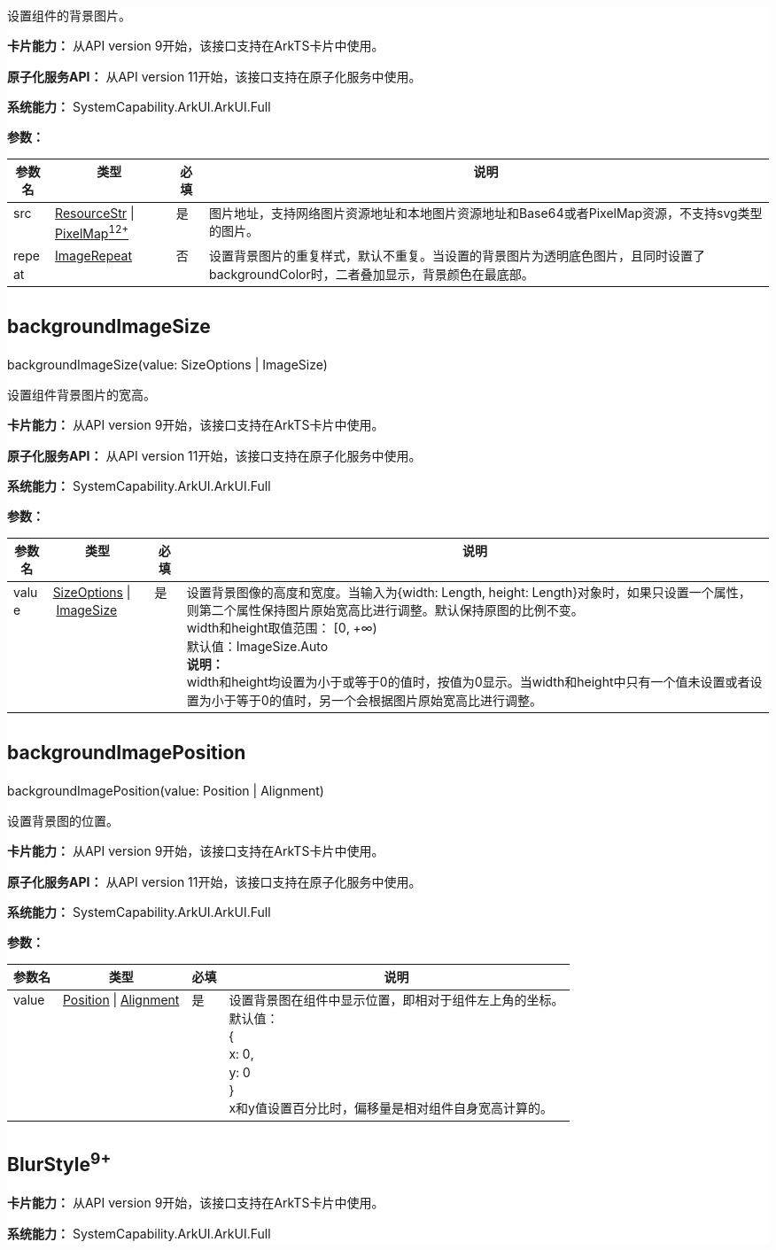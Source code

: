 设置组件的背景图片。

**卡片能力：** 从API version 9开始，该接口支持在ArkTS卡片中使用。

**原子化服务API：** 从API version 11开始，该接口支持在原子化服务中使用。

**系统能力：** SystemCapability.ArkUI.ArkUI.Full

**参数：** 

| 参数名 | 类型                                            | 必填 | 说明                                                         |
| ------ | ----------------------------------------------- | ---- | ------------------------------------------------------------ |
| src    | [ResourceStr](ts-types.md#resourcestr) \| [PixelMap<sup>12+</sup>](../../apis-image-kit/js-apis-image.md#pixelmap7)          | 是   | 图片地址，支持网络图片资源地址和本地图片资源地址和Base64或者PixelMap资源，不支持svg类型的图片。 |
| repeat | [ImageRepeat](ts-appendix-enums.md#imagerepeat) | 否   | 设置背景图片的重复样式，默认不重复。当设置的背景图片为透明底色图片，且同时设置了backgroundColor时，二者叠加显示，背景颜色在最底部。 |

## backgroundImageSize

backgroundImageSize(value: SizeOptions | ImageSize)

设置组件背景图片的宽高。

**卡片能力：** 从API version 9开始，该接口支持在ArkTS卡片中使用。

**原子化服务API：** 从API version 11开始，该接口支持在原子化服务中使用。

**系统能力：** SystemCapability.ArkUI.ArkUI.Full

**参数：** 

| 参数名 | 类型                                                         | 必填 | 说明                                                         |
| ------ | ------------------------------------------------------------ | ---- | ------------------------------------------------------------ |
| value  | [SizeOptions](ts-universal-attributes-size.md#sizeoptions对象说明)&nbsp;\|&nbsp;[ImageSize](ts-appendix-enums.md#imagesize) | 是   | 设置背景图像的高度和宽度。当输入为{width:&nbsp;Length,&nbsp;height:&nbsp;Length}对象时，如果只设置一个属性，则第二个属性保持图片原始宽高比进行调整。默认保持原图的比例不变。<br/>width和height取值范围： [0, +∞)<br/>默认值：ImageSize.Auto<br/>**说明：** <br/>width和height均设置为小于或等于0的值时，按值为0显示。当width和height中只有一个值未设置或者设置为小于等于0的值时，另一个会根据图片原始宽高比进行调整。 |

## backgroundImagePosition

backgroundImagePosition(value: Position | Alignment)

设置背景图的位置。

**卡片能力：** 从API version 9开始，该接口支持在ArkTS卡片中使用。

**原子化服务API：** 从API version 11开始，该接口支持在原子化服务中使用。

**系统能力：** SystemCapability.ArkUI.ArkUI.Full

**参数：** 

| 参数名 | 类型                                                         | 必填 | 说明                                                         |
| ------ | ------------------------------------------------------------ | ---- | ------------------------------------------------------------ |
| value  | [Position](ts-types.md#position)&nbsp;\|&nbsp;[Alignment](ts-appendix-enums.md#alignment) | 是   | 设置背景图在组件中显示位置，即相对于组件左上角的坐标。<br/>默认值：<br/>{<br/>x:&nbsp;0,<br/>y:&nbsp;0<br/>} <br/> x和y值设置百分比时，偏移量是相对组件自身宽高计算的。 |

## BlurStyle<sup>9+</sup>

**卡片能力：** 从API version 9开始，该接口支持在ArkTS卡片中使用。

**系统能力：** SystemCapability.ArkUI.ArkUI.Full
